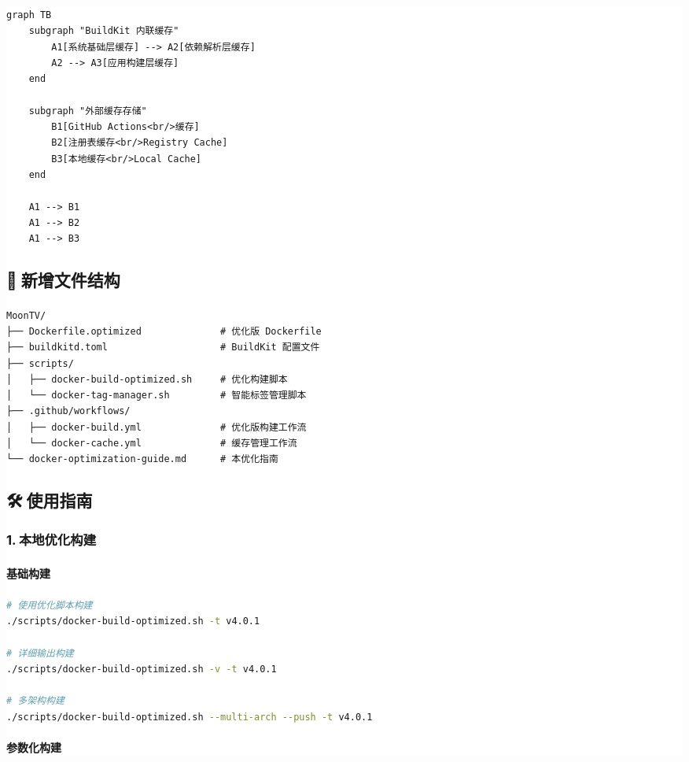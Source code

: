 ```mermaid
graph TB
    subgraph "BuildKit 内联缓存"
        A1[系统基础层缓存] --> A2[依赖解析层缓存]
        A2 --> A3[应用构建层缓存]
    end

    subgraph "外部缓存存储"
        B1[GitHub Actions<br/>缓存]
        B2[注册表缓存<br/>Registry Cache]
        B3[本地缓存<br/>Local Cache]
    end

    A1 --> B1
    A1 --> B2
    A1 --> B3
```

## 📁 新增文件结构

```
MoonTV/
├── Dockerfile.optimized              # 优化版 Dockerfile
├── buildkitd.toml                    # BuildKit 配置文件
├── scripts/
│   ├── docker-build-optimized.sh     # 优化构建脚本
│   └── docker-tag-manager.sh         # 智能标签管理脚本
├── .github/workflows/
│   ├── docker-build.yml              # 优化版构建工作流
│   └── docker-cache.yml              # 缓存管理工作流
└── docker-optimization-guide.md      # 本优化指南
```

## 🛠️ 使用指南

### 1. 本地优化构建

#### 基础构建

```bash
# 使用优化脚本构建
./scripts/docker-build-optimized.sh -t v4.0.1

# 详细输出构建
./scripts/docker-build-optimized.sh -v -t v4.0.1

# 多架构构建
./scripts/docker-build-optimized.sh --multi-arch --push -t v4.0.1
```

#### 参数化构建
